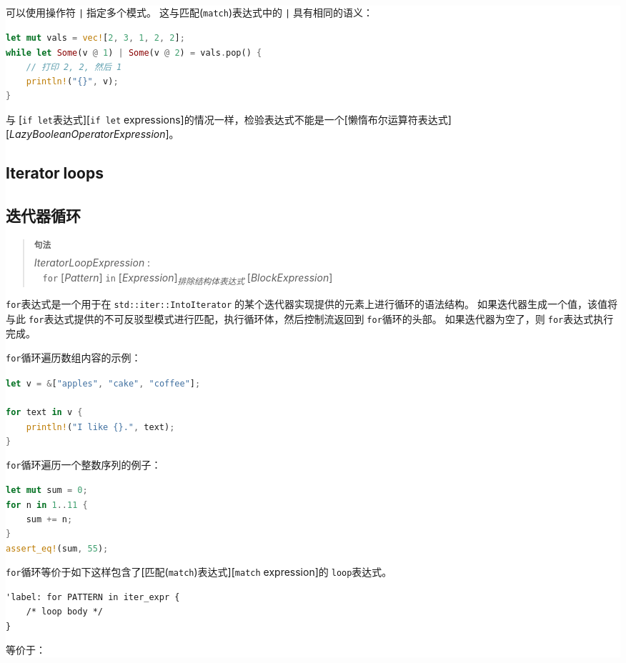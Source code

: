 可以使用操作符 `|` 指定多个模式。
这与匹配(`match`)表达式中的 `|` 具有相同的语义：

```rust
let mut vals = vec![2, 3, 1, 2, 2];
while let Some(v @ 1) | Some(v @ 2) = vals.pop() {
    // 打印 2, 2, 然后 1
    println!("{}", v);
}
```

与 [`if let`表达式][`if let` expressions]的情况一样，检验表达式不能是一个[懒惰布尔运算符表达式][_LazyBooleanOperatorExpression_]。

## Iterator loops
## 迭代器循环

> **<sup>句法</sup>**\
> _IteratorLoopExpression_ :\
> &nbsp;&nbsp; `for` [_Pattern_] `in` [_Expression_]<sub>_排除结构体表达式_</sub>
>              [_BlockExpression_]

`for`表达式是一个用于在 `std::iter::IntoIterator` 的某个迭代器实现提供的元素上进行循环的语法结构。
如果迭代器生成一个值，该值将与此 `for`表达式提供的不可反驳型模式进行匹配，执行循环体，然后控制流返回到 `for`循环的头部。
如果迭代器为空了，则 `for`表达式执行完成。

`for`循环遍历数组内容的示例：

```rust
let v = &["apples", "cake", "coffee"];

for text in v {
    println!("I like {}.", text);
}
```

`for`循环遍历一个整数序列的例子：

```rust
let mut sum = 0;
for n in 1..11 {
    sum += n;
}
assert_eq!(sum, 55);
```

`for`循环等价于如下这样包含了[匹配(`match`)表达式][`match` expression]的 `loop`表达式。


```rust,ignore
'label: for PATTERN in iter_expr {
    /* loop body */
}
```

等价于：



[_LoopLabel_]: #loop-labels
[_InfiniteLoopExpression_]: #infinite-loops
[_PredicateLoopExpression_]: #predicate-loops
[_PredicatePatternLoopExpression_]: #predicate-pattern-loops
[_IteratorLoopExpression_]: #iterator-loops
[_LabelBlockExpression_]: #labelled-block-expressions
[^译注1]: 求得 `()` 类型以外的值。  
[`!`]: ../types/never.md
[LIFETIME_OR_LABEL]: ../tokens.md#lifetimes-and-loop-labels
[_BlockExpression_]: block-expr.md
[_Expression_]: ../expressions.md
[_Pattern_]: ../patterns.md
[_Scrutinee_]: match-expr.md
[`match` expression]: match-expr.md
[boolean]: ../types/boolean.md
[scrutinee]: ../glossary.md#scrutinee
[temporary values]: ../expressions.md#temporaries
[_LazyBooleanOperatorExpression_]: operator-expr.md#lazy-boolean-operators
[`if let` expressions]: if-expr.md#if-let-expressions
